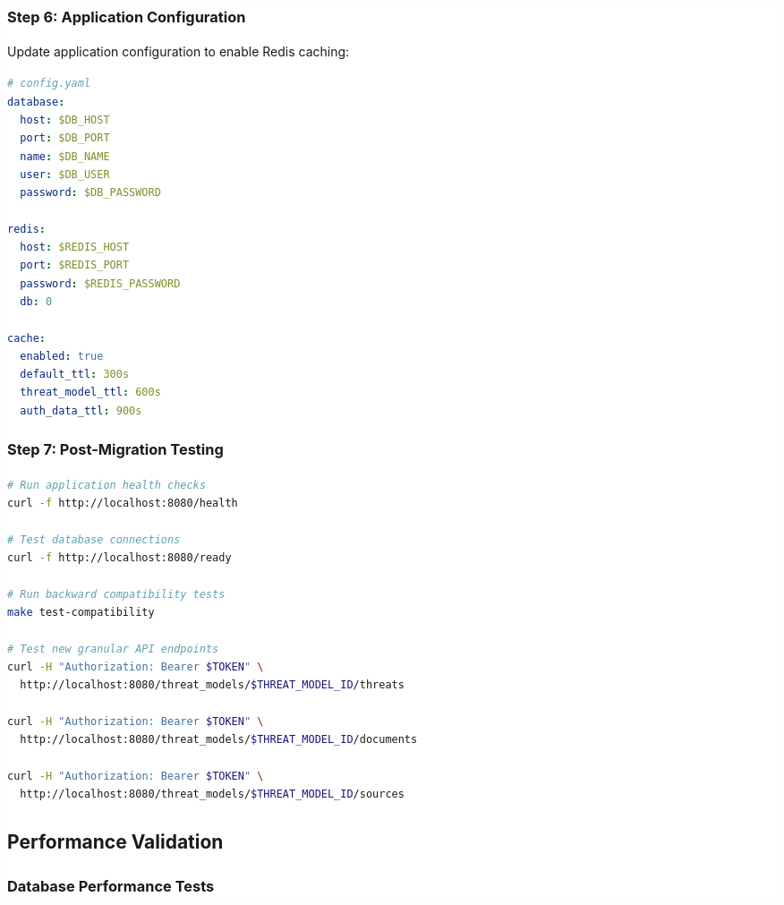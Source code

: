 ### Step 6: Application Configuration

Update application configuration to enable Redis caching:

```yaml
# config.yaml
database:
  host: $DB_HOST
  port: $DB_PORT
  name: $DB_NAME
  user: $DB_USER
  password: $DB_PASSWORD

redis:
  host: $REDIS_HOST
  port: $REDIS_PORT
  password: $REDIS_PASSWORD
  db: 0
  
cache:
  enabled: true
  default_ttl: 300s
  threat_model_ttl: 600s
  auth_data_ttl: 900s
```

### Step 7: Post-Migration Testing

```bash
# Run application health checks
curl -f http://localhost:8080/health

# Test database connections
curl -f http://localhost:8080/ready

# Run backward compatibility tests
make test-compatibility

# Test new granular API endpoints
curl -H "Authorization: Bearer $TOKEN" \
  http://localhost:8080/threat_models/$THREAT_MODEL_ID/threats

curl -H "Authorization: Bearer $TOKEN" \
  http://localhost:8080/threat_models/$THREAT_MODEL_ID/documents

curl -H "Authorization: Bearer $TOKEN" \
  http://localhost:8080/threat_models/$THREAT_MODEL_ID/sources
```

## Performance Validation

### Database Performance Tests
